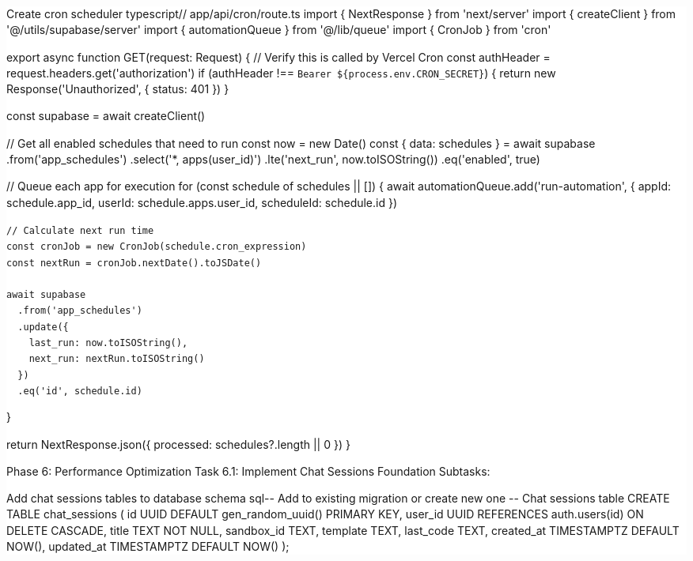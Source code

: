Create cron scheduler
typescript// app/api/cron/route.ts
import { NextResponse } from 'next/server'
import { createClient } from '@/utils/supabase/server'
import { automationQueue } from '@/lib/queue'
import { CronJob } from 'cron'

export async function GET(request: Request) {
  // Verify this is called by Vercel Cron
  const authHeader = request.headers.get('authorization')
  if (authHeader !== `Bearer ${process.env.CRON_SECRET}`) {
    return new Response('Unauthorized', { status: 401 })
  }
  
  const supabase = await createClient()
  
  // Get all enabled schedules that need to run
  const now = new Date()
  const { data: schedules } = await supabase
    .from('app_schedules')
    .select('*, apps(user_id)')
    .lte('next_run', now.toISOString())
    .eq('enabled', true)
  
  // Queue each app for execution
  for (const schedule of schedules || []) {
    await automationQueue.add('run-automation', {
      appId: schedule.app_id,
      userId: schedule.apps.user_id,
      scheduleId: schedule.id
    })
    
    // Calculate next run time
    const cronJob = new CronJob(schedule.cron_expression)
    const nextRun = cronJob.nextDate().toJSDate()
    
    await supabase
      .from('app_schedules')
      .update({
        last_run: now.toISOString(),
        next_run: nextRun.toISOString()
      })
      .eq('id', schedule.id)
  }
  
  return NextResponse.json({ 
    processed: schedules?.length || 0 
  })
}

Phase 6: Performance Optimization
Task 6.1: Implement Chat Sessions Foundation
Subtasks:

Add chat sessions tables to database schema
sql-- Add to existing migration or create new one
-- Chat sessions table
CREATE TABLE chat_sessions (
  id UUID DEFAULT gen_random_uuid() PRIMARY KEY,
  user_id UUID REFERENCES auth.users(id) ON DELETE CASCADE,
  title TEXT NOT NULL,
  sandbox_id TEXT,
  template TEXT,
  last_code TEXT,
  created_at TIMESTAMPTZ DEFAULT NOW(),
  updated_at TIMESTAMPTZ DEFAULT NOW()
);
